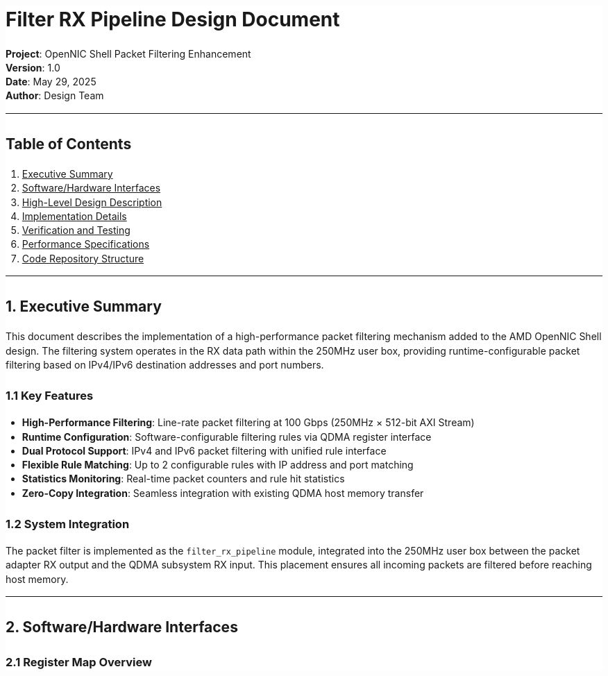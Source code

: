 # Filter RX Pipeline Design Document

**Project**: OpenNIC Shell Packet Filtering Enhancement  
**Version**: 1.0  
**Date**: May 29, 2025  
**Author**: Design Team  

---

## Table of Contents

1. [Executive Summary](#1-executive-summary)
2. [Software/Hardware Interfaces](#2-softwarehardware-interfaces)
3. [High-Level Design Description](#3-high-level-design-description)
4. [Implementation Details](#4-implementation-details)
5. [Verification and Testing](#5-verification-and-testing)
6. [Performance Specifications](#6-performance-specifications)
7. [Code Repository Structure](#7-code-repository-structure)

---

## 1. Executive Summary

This document describes the implementation of a high-performance packet filtering mechanism added to the AMD OpenNIC Shell design. The filtering system operates in the RX data path within the 250MHz user box, providing runtime-configurable packet filtering based on IPv4/IPv6 destination addresses and port numbers.

### 1.1 Key Features

- **High-Performance Filtering**: Line-rate packet filtering at 100 Gbps (250MHz × 512-bit AXI Stream)
- **Runtime Configuration**: Software-configurable filtering rules via QDMA register interface
- **Dual Protocol Support**: IPv4 and IPv6 packet filtering with unified rule interface
- **Flexible Rule Matching**: Up to 2 configurable rules with IP address and port matching
- **Statistics Monitoring**: Real-time packet counters and rule hit statistics
- **Zero-Copy Integration**: Seamless integration with existing QDMA host memory transfer

### 1.2 System Integration

The packet filter is implemented as the `filter_rx_pipeline` module, integrated into the 250MHz user box between the packet adapter RX output and the QDMA subsystem RX input. This placement ensures all incoming packets are filtered before reaching host memory.

---

## 2. Software/Hardware Interfaces

### 2.1 Register Map Overview
